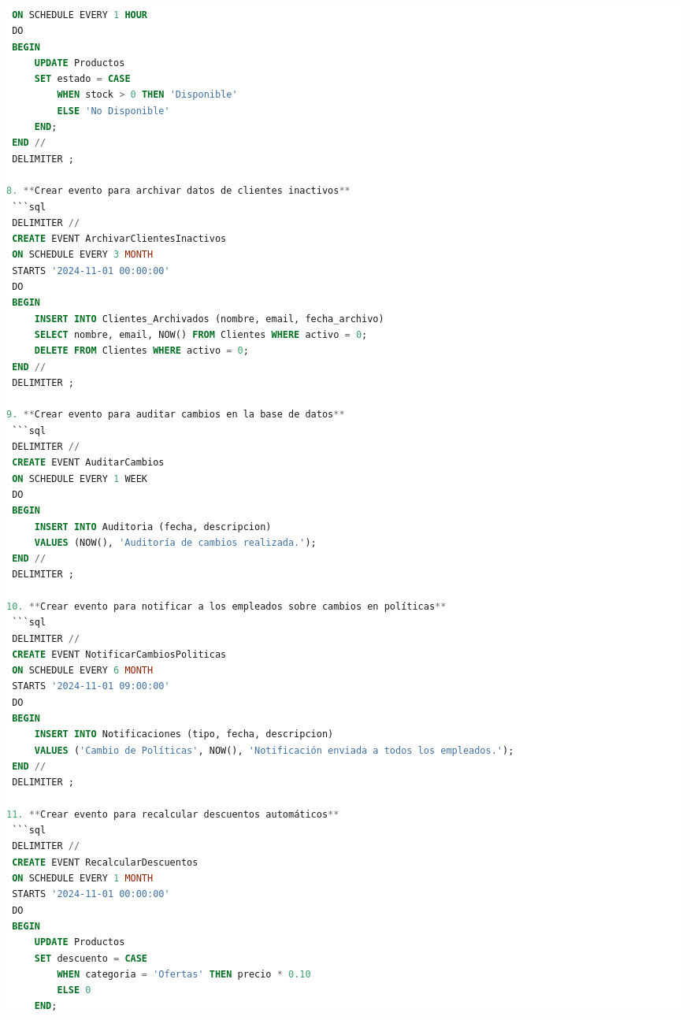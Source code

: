    ```sql 
    ON SCHEDULE EVERY 1 HOUR
    DO
    BEGIN
        UPDATE Productos
        SET estado = CASE
            WHEN stock > 0 THEN 'Disponible'
            ELSE 'No Disponible'
        END;
    END //
    DELIMITER ;
    
8. **Crear evento para archivar datos de clientes inactivos**
    ```sql
    DELIMITER //
    CREATE EVENT ArchivarClientesInactivos
    ON SCHEDULE EVERY 3 MONTH
    STARTS '2024-11-01 00:00:00' 
    DO
    BEGIN
        INSERT INTO Clientes_Archivados (nombre, email, fecha_archivo)
        SELECT nombre, email, NOW() FROM Clientes WHERE activo = 0;
        DELETE FROM Clientes WHERE activo = 0;
    END //
    DELIMITER ;
    
9. **Crear evento para auditar cambios en la base de datos**
    ```sql
    DELIMITER //
    CREATE EVENT AuditarCambios
    ON SCHEDULE EVERY 1 WEEK
    DO
    BEGIN
        INSERT INTO Auditoria (fecha, descripcion)
        VALUES (NOW(), 'Auditoría de cambios realizada.');
    END //
    DELIMITER ;
    
10. **Crear evento para notificar a los empleados sobre cambios en políticas**
    ```sql
    DELIMITER //
    CREATE EVENT NotificarCambiosPoliticas
    ON SCHEDULE EVERY 6 MONTH
    STARTS '2024-11-01 09:00:00'
    DO
    BEGIN
        INSERT INTO Notificaciones (tipo, fecha, descripcion)
        VALUES ('Cambio de Políticas', NOW(), 'Notificación enviada a todos los empleados.');
    END //
    DELIMITER ;
    
11. **Crear evento para recalcular descuentos automáticos**
    ```sql
    DELIMITER //
    CREATE EVENT RecalcularDescuentos
    ON SCHEDULE EVERY 1 MONTH
    STARTS '2024-11-01 00:00:00'
    DO
    BEGIN
        UPDATE Productos
        SET descuento = CASE
            WHEN categoria = 'Ofertas' THEN precio * 0.10
            ELSE 0
        END;
   ```